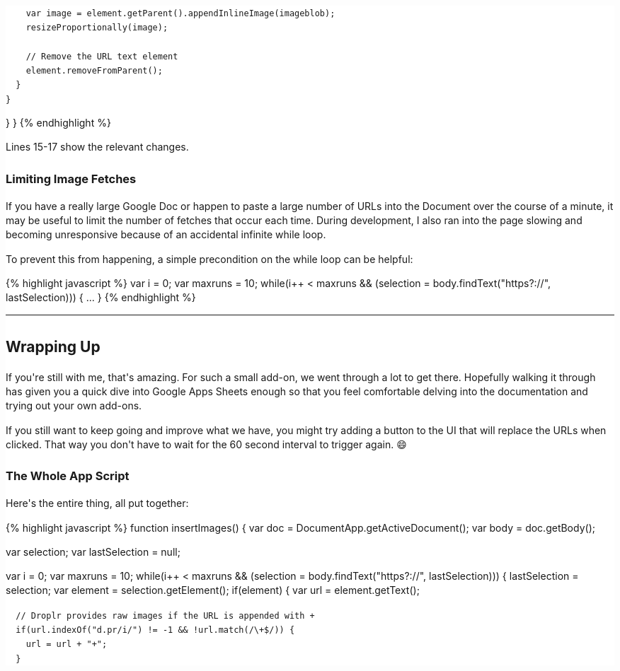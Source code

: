         var image = element.getParent().appendInlineImage(imageblob);
        resizeProportionally(image);

        // Remove the URL text element
        element.removeFromParent();
      }
    }
  }
}
{% endhighlight %}

Lines 15-17 show the relevant changes.

    

### Limiting Image Fetches

If you have a really large Google Doc or happen to paste a large number of URLs
into the Document over the course of a minute, it may be useful to limit the
number of fetches that occur each time. During development, I also ran into the
page slowing and becoming unresponsive because of an accidental infinite while loop.

To prevent this from happening, a simple precondition on the while loop can be helpful:

{% highlight javascript %}
var i = 0;
var maxruns = 10;
while(i++ < maxruns && (selection = body.findText("https?://", lastSelection))) {
  ...
}
{% endhighlight %}

----

## Wrapping Up

If you're still with me, that's amazing. For such a small add-on, we went
through a lot to get there. Hopefully walking it through has given you a quick
dive into Google Apps Sheets enough so that you feel comfortable delving into
the documentation and trying out your own add-ons.

If you still want to keep going and improve what we have, you might try adding a
button to the UI that will replace the URLs when clicked. That way you don't
have to wait for the 60 second interval to trigger again. :smile:

### The Whole App Script

Here's the entire thing, all put together:

{% highlight javascript %}
function insertImages() {
  var doc = DocumentApp.getActiveDocument();
  var body = doc.getBody();

  var selection;
  var lastSelection = null;

  var i = 0;
  var maxruns = 10;
  while(i++ < maxruns && (selection = body.findText("https?://", lastSelection))) {
    lastSelection = selection;
    var element = selection.getElement();
    if(element) {
      var url = element.getText();

      // Droplr provides raw images if the URL is appended with +
      if(url.indexOf("d.pr/i/") != -1 && !url.match(/\+$/)) {
        url = url + "+";
      }